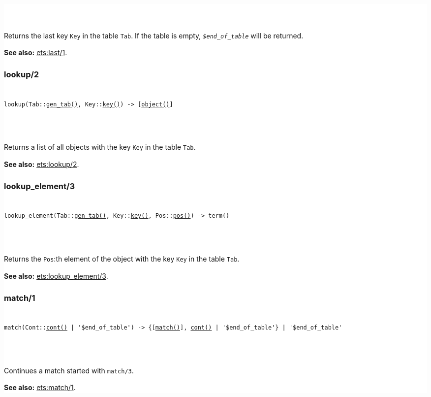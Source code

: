 <br></br>


<p>Returns the last key <code>Key</code> in the table <code>Tab</code>.  If the table
is empty, <code><em>$end_of_table</em></code> will be returned.</p>


__See also:__ [ets:last/1](ets.md#last-1).
<a name="lookup-2"></a>

### lookup/2 ###


<pre><code>
lookup(Tab::<a href="#type-gen_tab">gen_tab()</a>, Key::<a href="#type-key">key()</a>) -&gt; [<a href="#type-object">object()</a>]
</code></pre>

<br></br>


<p>Returns a list of all objects with the key <code>Key</code> in the table
<code>Tab</code>.</p>


__See also:__ [ets:lookup/2](ets.md#lookup-2).
<a name="lookup_element-3"></a>

### lookup_element/3 ###


<pre><code>
lookup_element(Tab::<a href="#type-gen_tab">gen_tab()</a>, Key::<a href="#type-key">key()</a>, Pos::<a href="#type-pos">pos()</a>) -&gt; term()
</code></pre>

<br></br>


<p>Returns the <code>Pos</code>:th element of the object with the key <code>Key</code>
in the table <code>Tab</code>.</p>


__See also:__ [ets:lookup_element/3](ets.md#lookup_element-3).
<a name="match-1"></a>

### match/1 ###


<pre><code>
match(Cont::<a href="#type-cont">cont()</a> | '$end_of_table') -&gt; {[<a href="#type-match">match()</a>], <a href="#type-cont">cont()</a> | '$end_of_table'} | '$end_of_table'
</code></pre>

<br></br>


<p>Continues a match started with <code>match/3</code>.</p>


__See also:__ [ets:match/1](ets.md#match-1).
<a name="match-2"></a>
